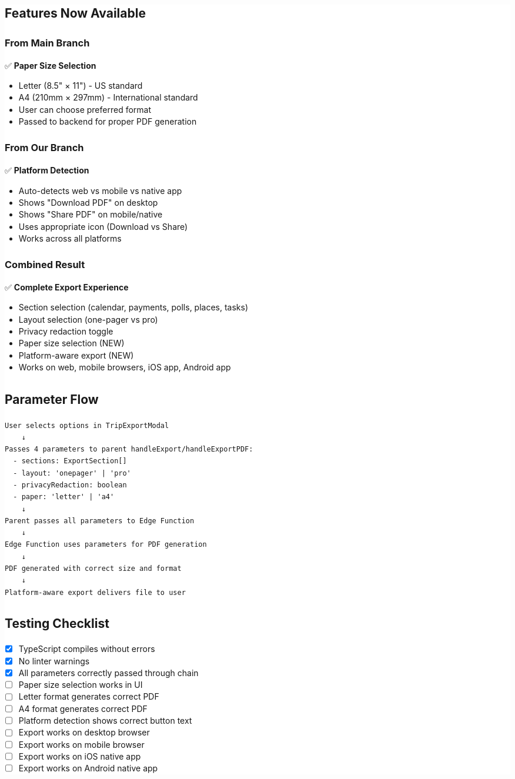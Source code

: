 ## Features Now Available

### From Main Branch
✅ **Paper Size Selection**
- Letter (8.5" × 11") - US standard
- A4 (210mm × 297mm) - International standard
- User can choose preferred format
- Passed to backend for proper PDF generation

### From Our Branch
✅ **Platform Detection**
- Auto-detects web vs mobile vs native app
- Shows "Download PDF" on desktop
- Shows "Share PDF" on mobile/native
- Uses appropriate icon (Download vs Share)
- Works across all platforms

### Combined Result
✅ **Complete Export Experience**
- Section selection (calendar, payments, polls, places, tasks)
- Layout selection (one-pager vs pro)
- Privacy redaction toggle
- Paper size selection (NEW)
- Platform-aware export (NEW)
- Works on web, mobile browsers, iOS app, Android app

## Parameter Flow

```
User selects options in TripExportModal
    ↓
Passes 4 parameters to parent handleExport/handleExportPDF:
  - sections: ExportSection[]
  - layout: 'onepager' | 'pro'
  - privacyRedaction: boolean
  - paper: 'letter' | 'a4'
    ↓
Parent passes all parameters to Edge Function
    ↓
Edge Function uses parameters for PDF generation
    ↓
PDF generated with correct size and format
    ↓
Platform-aware export delivers file to user
```

## Testing Checklist

- [x] TypeScript compiles without errors
- [x] No linter warnings
- [x] All parameters correctly passed through chain
- [ ] Paper size selection works in UI
- [ ] Letter format generates correct PDF
- [ ] A4 format generates correct PDF
- [ ] Platform detection shows correct button text
- [ ] Export works on desktop browser
- [ ] Export works on mobile browser
- [ ] Export works on iOS native app
- [ ] Export works on Android native app
